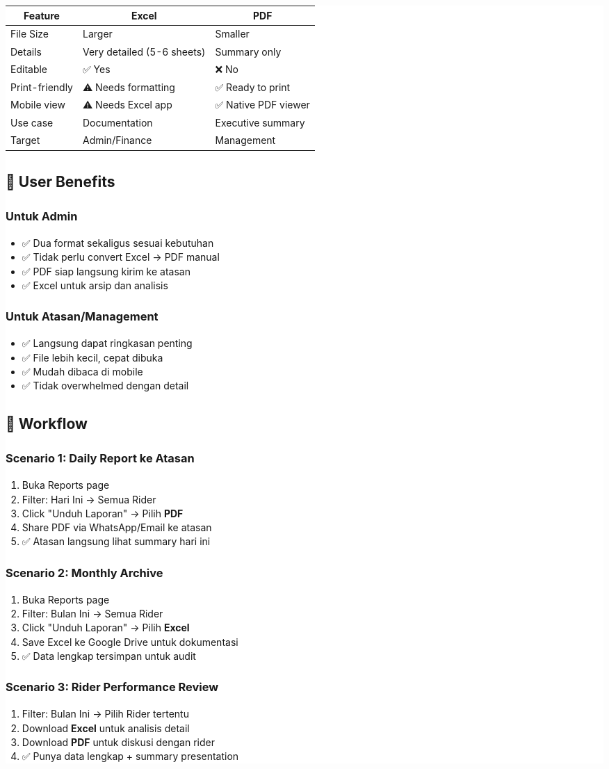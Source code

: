 | Feature | Excel | PDF |
|---------|-------|-----|
| File Size | Larger | Smaller |
| Details | Very detailed (5-6 sheets) | Summary only |
| Editable | ✅ Yes | ❌ No |
| Print-friendly | ⚠️ Needs formatting | ✅ Ready to print |
| Mobile view | ⚠️ Needs Excel app | ✅ Native PDF viewer |
| Use case | Documentation | Executive summary |
| Target | Admin/Finance | Management |

## 🎨 User Benefits

### Untuk Admin
- ✅ Dua format sekaligus sesuai kebutuhan
- ✅ Tidak perlu convert Excel → PDF manual
- ✅ PDF siap langsung kirim ke atasan
- ✅ Excel untuk arsip dan analisis

### Untuk Atasan/Management
- ✅ Langsung dapat ringkasan penting
- ✅ File lebih kecil, cepat dibuka
- ✅ Mudah dibaca di mobile
- ✅ Tidak overwhelmed dengan detail

## 🚀 Workflow

### Scenario 1: Daily Report ke Atasan
1. Buka Reports page
2. Filter: Hari Ini → Semua Rider
3. Click "Unduh Laporan" → Pilih **PDF**
4. Share PDF via WhatsApp/Email ke atasan
5. ✅ Atasan langsung lihat summary hari ini

### Scenario 2: Monthly Archive
1. Buka Reports page
2. Filter: Bulan Ini → Semua Rider
3. Click "Unduh Laporan" → Pilih **Excel**
4. Save Excel ke Google Drive untuk dokumentasi
5. ✅ Data lengkap tersimpan untuk audit

### Scenario 3: Rider Performance Review
1. Filter: Bulan Ini → Pilih Rider tertentu
2. Download **Excel** untuk analisis detail
3. Download **PDF** untuk diskusi dengan rider
4. ✅ Punya data lengkap + summary presentation
